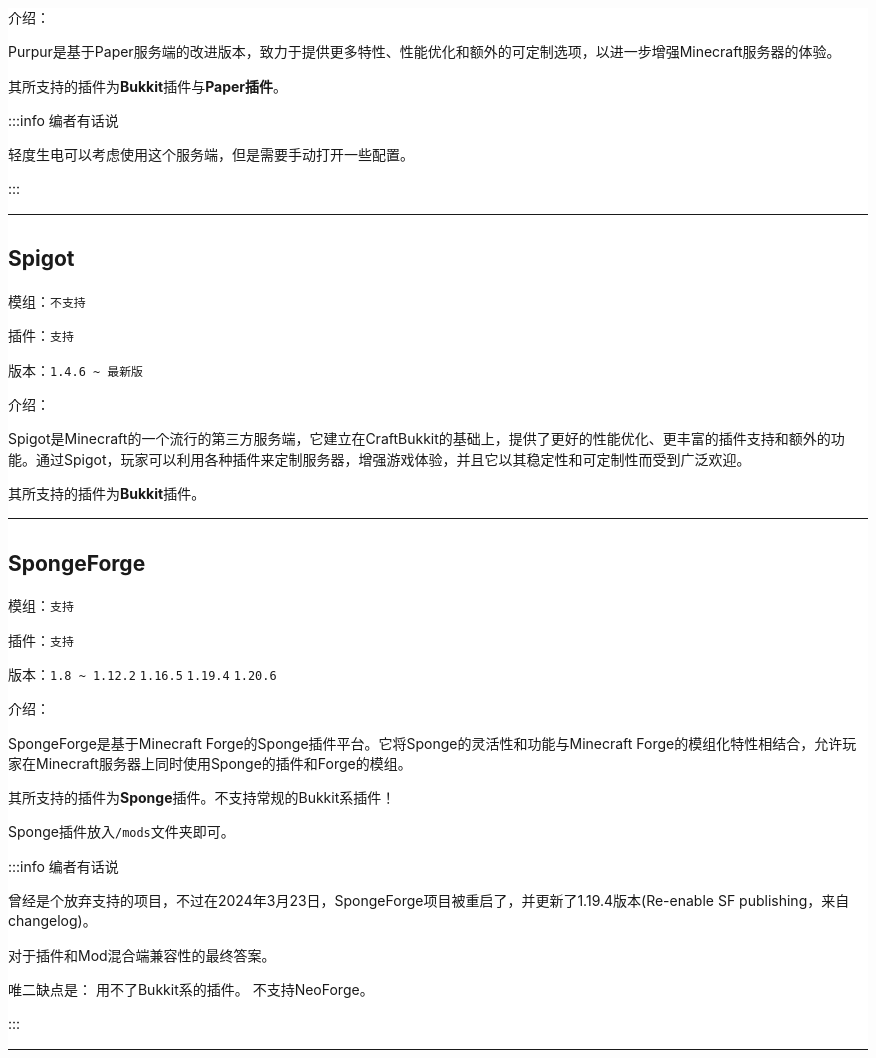 介绍：

Purpur是基于Paper服务端的改进版本，致力于提供更多特性、性能优化和额外的可定制选项，以进一步增强Minecraft服务器的体验。

其所支持的插件为**Bukkit**插件与**Paper插件**。

:::info 编者有话说

轻度生电可以考虑使用这个服务端，但是需要手动打开一些配置。

:::

-----

## Spigot

模组：`不支持`

插件：`支持`

版本：`1.4.6 ~ 最新版`

介绍：

Spigot是Minecraft的一个流行的第三方服务端，它建立在CraftBukkit的基础上，提供了更好的性能优化、更丰富的插件支持和额外的功能。通过Spigot，玩家可以利用各种插件来定制服务器，增强游戏体验，并且它以其稳定性和可定制性而受到广泛欢迎。

其所支持的插件为**Bukkit**插件。

-----

## SpongeForge

模组：`支持`

插件：`支持`

版本：`1.8 ~ 1.12.2` `1.16.5` `1.19.4` `1.20.6`

介绍：

SpongeForge是基于Minecraft Forge的Sponge插件平台。它将Sponge的灵活性和功能与Minecraft Forge的模组化特性相结合，允许玩家在Minecraft服务器上同时使用Sponge的插件和Forge的模组。

其所支持的插件为**Sponge**插件。不支持常规的Bukkit系插件！

Sponge插件放入`/mods`文件夹即可。

:::info 编者有话说

曾经是个放弃支持的项目，不过在2024年3月23日，SpongeForge项目被重启了，并更新了1.19.4版本(Re-enable SF publishing，来自changelog)。

对于插件和Mod混合端兼容性的最终答案。  

唯二缺点是：
用不了Bukkit系的插件。
不支持NeoForge。

:::

-----
